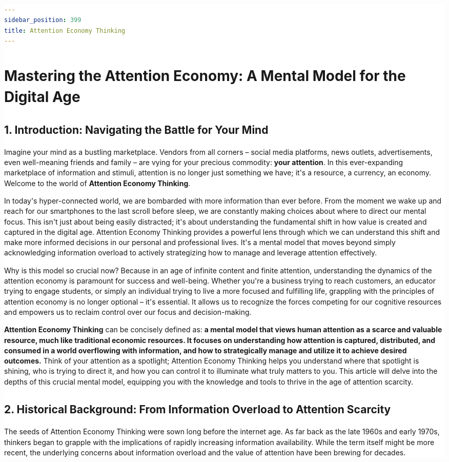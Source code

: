 ```yaml
---
sidebar_position: 399
title: Attention Economy Thinking
---
```


# Mastering the Attention Economy: A Mental Model for the Digital Age

## 1. Introduction: Navigating the Battle for Your Mind

Imagine your mind as a bustling marketplace.  Vendors from all corners – social media platforms, news outlets, advertisements, even well-meaning friends and family – are vying for your precious commodity: **your attention**. In this ever-expanding marketplace of information and stimuli, attention is no longer just something we have; it's a resource, a currency, an economy. Welcome to the world of **Attention Economy Thinking**.

In today's hyper-connected world, we are bombarded with more information than ever before.  From the moment we wake up and reach for our smartphones to the last scroll before sleep, we are constantly making choices about where to direct our mental focus. This isn't just about being easily distracted; it's about understanding the fundamental shift in how value is created and captured in the digital age.  Attention Economy Thinking provides a powerful lens through which we can understand this shift and make more informed decisions in our personal and professional lives. It's a mental model that moves beyond simply acknowledging information overload to actively strategizing how to manage and leverage attention effectively.

Why is this model so crucial now? Because in an age of infinite content and finite attention, understanding the dynamics of the attention economy is paramount for success and well-being.  Whether you're a business trying to reach customers, an educator trying to engage students, or simply an individual trying to live a more focused and fulfilling life, grappling with the principles of attention economy is no longer optional – it's essential.  It allows us to recognize the forces competing for our cognitive resources and empowers us to reclaim control over our focus and decision-making.

**Attention Economy Thinking** can be concisely defined as: **a mental model that views human attention as a scarce and valuable resource, much like traditional economic resources. It focuses on understanding how attention is captured, distributed, and consumed in a world overflowing with information, and how to strategically manage and utilize it to achieve desired outcomes.**  Think of your attention as a spotlight; Attention Economy Thinking helps you understand where that spotlight is shining, who is trying to direct it, and how you can control it to illuminate what truly matters to you. This article will delve into the depths of this crucial mental model, equipping you with the knowledge and tools to thrive in the age of attention scarcity.

## 2. Historical Background: From Information Overload to Attention Scarcity

The seeds of Attention Economy Thinking were sown long before the internet age.  As far back as the late 1960s and early 1970s, thinkers began to grapple with the implications of rapidly increasing information availability.  While the term itself might be more recent, the underlying concerns about information overload and the value of attention have been brewing for decades.
